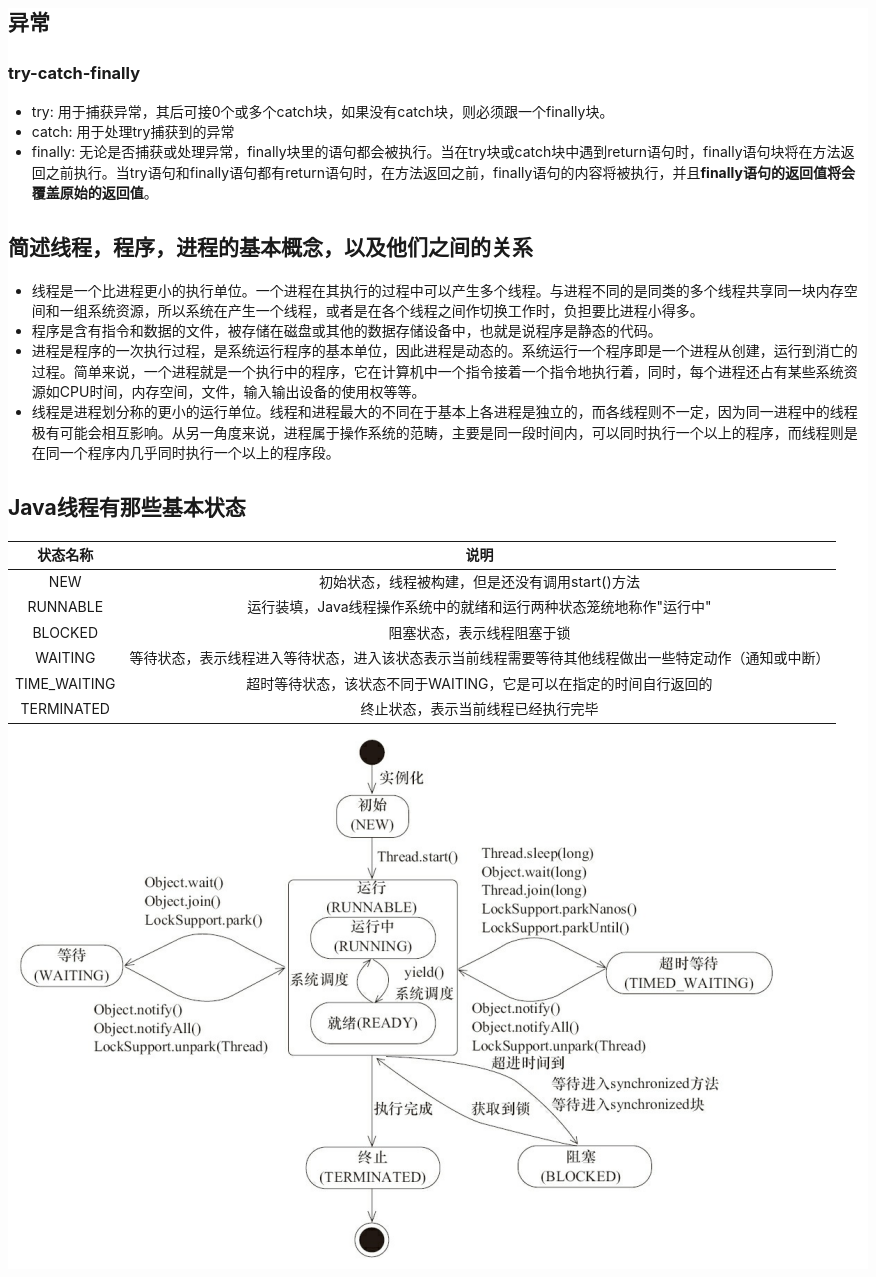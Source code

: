 ## 异常
### try-catch-finally
* try: 用于捕获异常，其后可接0个或多个catch块，如果没有catch块，则必须跟一个finally块。
* catch: 用于处理try捕获到的异常
* finally: 无论是否捕获或处理异常，finally块里的语句都会被执行。当在try块或catch块中遇到return语句时，finally语句块将在方法返回之前执行。当try语句和finally语句都有return语句时，在方法返回之前，finally语句的内容将被执行，并且**finally语句的返回值将会覆盖原始的返回值**。

## 简述线程，程序，进程的基本概念，以及他们之间的关系
* 线程是一个比进程更小的执行单位。一个进程在其执行的过程中可以产生多个线程。与进程不同的是同类的多个线程共享同一块内存空间和一组系统资源，所以系统在产生一个线程，或者是在各个线程之间作切换工作时，负担要比进程小得多。
* 程序是含有指令和数据的文件，被存储在磁盘或其他的数据存储设备中，也就是说程序是静态的代码。
* 进程是程序的一次执行过程，是系统运行程序的基本单位，因此进程是动态的。系统运行一个程序即是一个进程从创建，运行到消亡的过程。简单来说，一个进程就是一个执行中的程序，它在计算机中一个指令接着一个指令地执行着，同时，每个进程还占有某些系统资源如CPU时间，内存空间，文件，输入输出设备的使用权等等。
* 线程是进程划分称的更小的运行单位。线程和进程最大的不同在于基本上各进程是独立的，而各线程则不一定，因为同一进程中的线程极有可能会相互影响。从另一角度来说，进程属于操作系统的范畴，主要是同一段时间内，可以同时执行一个以上的程序，而线程则是在同一个程序内几乎同时执行一个以上的程序段。

## Java线程有那些基本状态
| 状态名称 | 说明 |
| :---: | :---: |
| NEW | 初始状态，线程被构建，但是还没有调用start()方法
| RUNNABLE | 运行装填，Java线程操作系统中的就绪和运行两种状态笼统地称作"运行中" |
| BLOCKED | 阻塞状态，表示线程阻塞于锁 |
| WAITING | 等待状态，表示线程进入等待状态，进入该状态表示当前线程需要等待其他线程做出一些特定动作（通知或中断） |
| TIME_WAITING | 超时等待状态，该状态不同于WAITING，它是可以在指定的时间自行返回的 |
| TERMINATED | 终止状态，表示当前线程已经执行完毕 |

<img src="imgs/JavaThreads.png"/>
